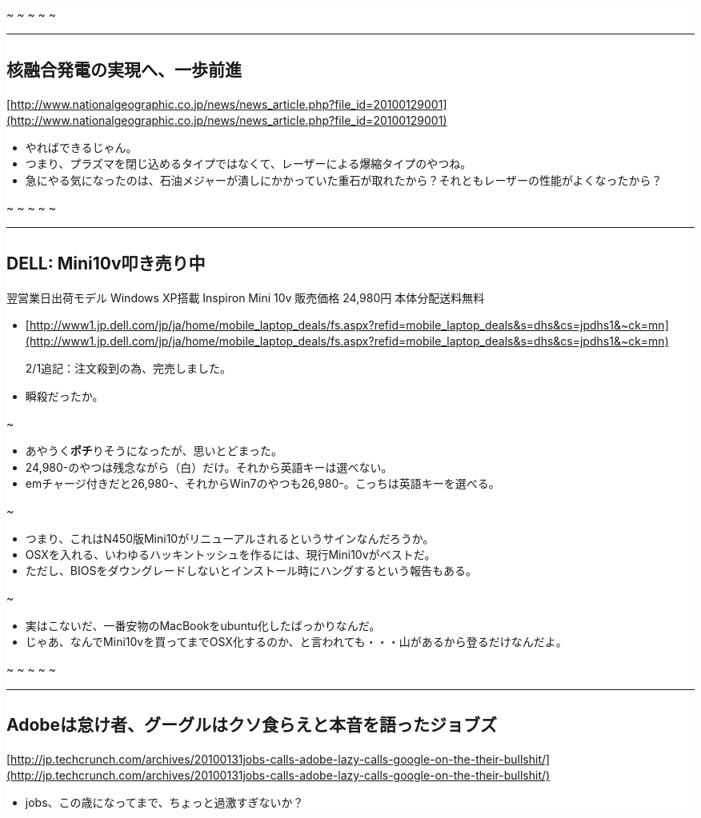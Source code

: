 

~
~
~
~
~
- - - -
## 核融合発電の実現へ、一歩前進
[http://www.nationalgeographic.co.jp/news/news_article.php?file_id=20100129001](http://www.nationalgeographic.co.jp/news/news_article.php?file_id=20100129001) 
- やればできるじゃん。
- つまり、プラズマを閉じ込めるタイプではなくて、レーザーによる爆縮タイプのやつね。
- 急にやる気になったのは、石油メジャーが潰しにかかっていた重石が取れたから？それともレーザーの性能がよくなったから？




~
~
~
~
~
- - - -
## DELL: Mini10v叩き売り中
翌営業日出荷モデル Windows XP搭載  Inspiron Mini 10v 販売価格  24,980円 本体分配送料無料 
- [http://www1.jp.dell.com/jp/ja/home/mobile_laptop_deals/fs.aspx?refid=mobile_laptop_deals&s=dhs&cs=jpdhs1&~ck=mn](http://www1.jp.dell.com/jp/ja/home/mobile_laptop_deals/fs.aspx?refid=mobile_laptop_deals&s=dhs&cs=jpdhs1&~ck=mn) 



	2/1追記：注文殺到の為、完売しました。
- 瞬殺だったか。



~
- あやうく**ポチ**りそうになったが、思いとどまった。
- 24,980-のやつは残念ながら（白）だけ。それから英語キーは選べない。
- emチャージ付きだと26,980-、それからWin7のやつも26,980-。こっちは英語キーを選べる。



~
- つまり、これはN450版Mini10がリニューアルされるというサインなんだろうか。
- OSXを入れる、いわゆるハッキントッシュを作るには、現行Mini10vがベストだ。
- ただし、BIOSをダウングレードしないとインストール時にハングするという報告もある。



~
- 実はこないだ、一番安物のMacBookをubuntu化したばっかりなんだ。
- じゃあ、なんでMini10vを買ってまでOSX化するのか、と言われても・・・山があるから登るだけなんだよ。



~
~
~
~
~
- - - -
## Adobeは怠け者、グーグルはクソ食らえと本音を語ったジョブズ
[http://jp.techcrunch.com/archives/20100131jobs-calls-adobe-lazy-calls-google-on-the-their-bullshit/](http://jp.techcrunch.com/archives/20100131jobs-calls-adobe-lazy-calls-google-on-the-their-bullshit/) 
- jobs、この歳になってまで、ちょっと過激すぎないか？
